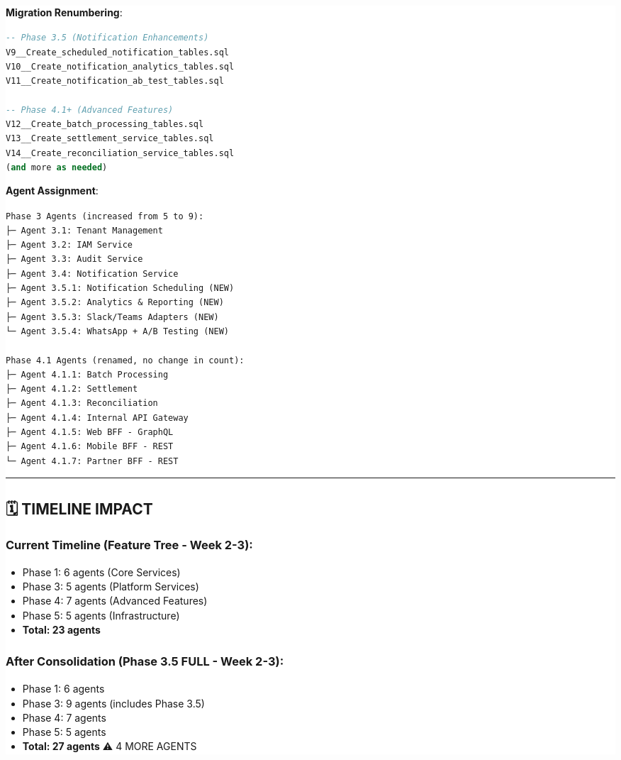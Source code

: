 **Migration Renumbering**:
```sql
-- Phase 3.5 (Notification Enhancements)
V9__Create_scheduled_notification_tables.sql
V10__Create_notification_analytics_tables.sql
V11__Create_notification_ab_test_tables.sql

-- Phase 4.1+ (Advanced Features)
V12__Create_batch_processing_tables.sql
V13__Create_settlement_service_tables.sql
V14__Create_reconciliation_service_tables.sql
(and more as needed)
```

**Agent Assignment**:
```
Phase 3 Agents (increased from 5 to 9):
├─ Agent 3.1: Tenant Management
├─ Agent 3.2: IAM Service
├─ Agent 3.3: Audit Service
├─ Agent 3.4: Notification Service
├─ Agent 3.5.1: Notification Scheduling (NEW)
├─ Agent 3.5.2: Analytics & Reporting (NEW)
├─ Agent 3.5.3: Slack/Teams Adapters (NEW)
└─ Agent 3.5.4: WhatsApp + A/B Testing (NEW)

Phase 4.1 Agents (renamed, no change in count):
├─ Agent 4.1.1: Batch Processing
├─ Agent 4.1.2: Settlement
├─ Agent 4.1.3: Reconciliation
├─ Agent 4.1.4: Internal API Gateway
├─ Agent 4.1.5: Web BFF - GraphQL
├─ Agent 4.1.6: Mobile BFF - REST
└─ Agent 4.1.7: Partner BFF - REST
```

---

## 🗓️ TIMELINE IMPACT

### **Current Timeline (Feature Tree - Week 2-3)**:
- Phase 1: 6 agents (Core Services)
- Phase 3: 5 agents (Platform Services)
- Phase 4: 7 agents (Advanced Features)
- Phase 5: 5 agents (Infrastructure)
- **Total: 23 agents**

### **After Consolidation (Phase 3.5 FULL - Week 2-3)**:
- Phase 1: 6 agents
- Phase 3: 9 agents (includes Phase 3.5)
- Phase 4: 7 agents
- Phase 5: 5 agents
- **Total: 27 agents** ⚠️ 4 MORE AGENTS
